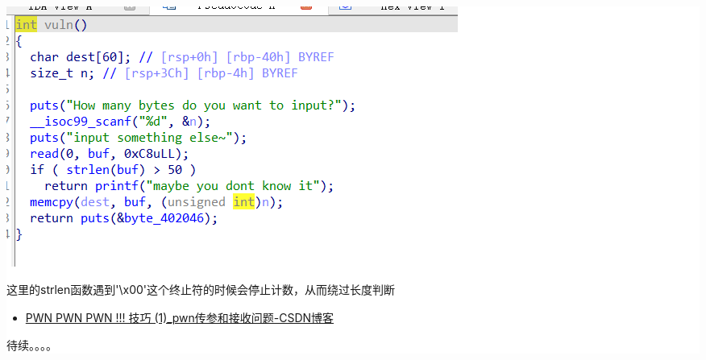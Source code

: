 ![](./images/image-128.png)

这里的strlen函数遇到'\\x00'这个终止符的时候会停止计数，从而绕过长度判断

- [PWN PWN PWN !!! 技巧 (1)\_pwn传参和接收问题-CSDN博客](https://blog.csdn.net/Xzzzz911/article/details/133610804?spm=1001.2014.3001.5502)

待续。。。。
